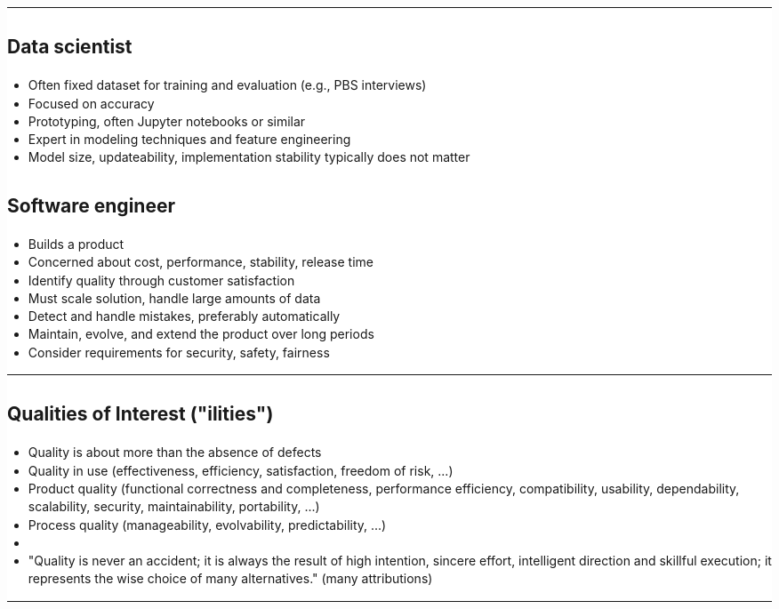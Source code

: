 

----
## Data scientist

* Often fixed dataset for training and evaluation (e.g., PBS interviews)
* Focused on accuracy
* Prototyping, often Jupyter notebooks or similar 
* Expert in modeling techniques and feature engineering
* Model size, updateability, implementation stability typically does not matter



## Software engineer

* Builds a product
* Concerned about cost, performance, stability, release time
* Identify quality through customer satisfaction
* Must scale solution, handle large amounts of data
* Detect and handle mistakes, preferably automatically
* Maintain, evolve, and extend the product over long periods
* Consider requirements for security, safety, fairness

----

## Qualities of Interest ("ilities")

* Quality is about more than the absence of defects
* Quality in use (effectiveness, efficiency, satisfaction, freedom of risk, ...)
* Product quality (functional correctness and completeness, performance efficiency, compatibility, usability, dependability, scalability, security, maintainability, portability, ...)
* Process quality (manageability, evolvability, predictability, ...)
* 
* "Quality is never an accident; it is always the result of high intention, sincere effort, intelligent direction and skillful execution; it represents the wise choice of many alternatives." (many attributions)

----
